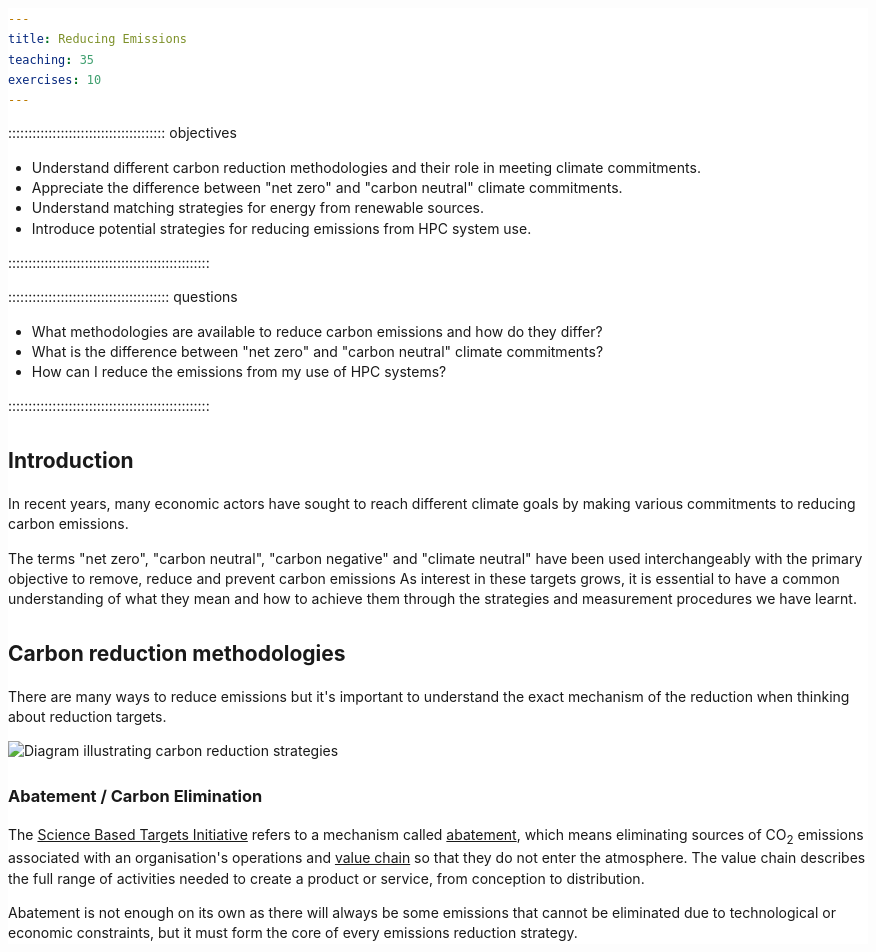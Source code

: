 ```yaml
---
title: Reducing Emissions
teaching: 35
exercises: 10
---
```


::::::::::::::::::::::::::::::::::::::: objectives

- Understand different carbon reduction methodologies and their role in meeting climate commitments.
- Appreciate the difference between "net zero" and "carbon neutral" climate commitments.
- Understand matching strategies for energy from renewable sources.
- Introduce potential strategies for reducing emissions from HPC system use.

::::::::::::::::::::::::::::::::::::::::::::::::::

:::::::::::::::::::::::::::::::::::::::: questions

- What methodologies are available to reduce carbon emissions and how do they differ?
- What is the difference between "net zero" and "carbon neutral" climate commitments?
- How can I reduce the emissions from my use of HPC systems?

::::::::::::::::::::::::::::::::::::::::::::::::::

## Introduction

In recent years, many economic actors have sought to reach different climate goals by making
various commitments to reducing carbon emissions.

The terms "net zero", "carbon neutral", "carbon negative" and "climate neutral" have been
used interchangeably with the primary objective to remove, reduce and prevent carbon emissions
As interest in these targets grows, it is essential to have a common understanding of what
they mean and how to achieve them through the strategies and measurement procedures we have learnt.

## Carbon reduction methodologies

There are many ways to reduce emissions but it's important to understand the exact mechanism
of the reduction when thinking about reduction targets.

![Diagram illustrating carbon reduction strategies](./fig/24_carbon_reduction.png "Diagram illustrating carbon reduction strategies")

### Abatement / Carbon Elimination

The [Science Based Targets Initiative](https://sciencebasedtargets.org/) refers to a mechanism called [abatement](https://sciencebasedtargets.org/resources/legacy/2020/09/foundations-for-net-zero-executive-summary.pdf), which means eliminating sources of CO<sub>2</sub> emissions associated with an organisation's operations and [value chain](https://www.cisl.cam.ac.uk/education/graduate-study/pgcerts/value-chain-defs) so that they do not enter the atmosphere. The value chain describes the full range of activities needed to create a product or service, from conception to distribution.

Abatement is not enough on its own as there will always be some emissions that cannot be eliminated due to technological or economic constraints, but it must form the core of every emissions reduction strategy.

